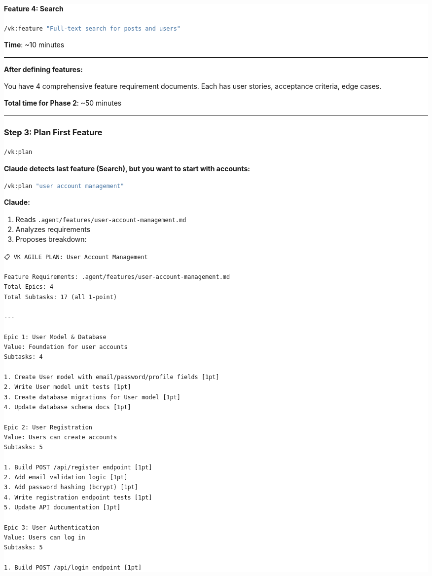 
#### Feature 4: Search

```bash
/vk:feature "Full-text search for posts and users"
```

**Time**: ~10 minutes

---

**After defining features:**

You have 4 comprehensive feature requirement documents.
Each has user stories, acceptance criteria, edge cases.

**Total time for Phase 2**: ~50 minutes

---

### Step 3: Plan First Feature

```bash
/vk:plan
```

**Claude detects last feature (Search), but you want to start with accounts:**

```bash
/vk:plan "user account management"
```

**Claude:**
1. Reads `.agent/features/user-account-management.md`
2. Analyzes requirements
3. Proposes breakdown:

```
📋 VK AGILE PLAN: User Account Management

Feature Requirements: .agent/features/user-account-management.md
Total Epics: 4
Total Subtasks: 17 (all 1-point)

---

Epic 1: User Model & Database
Value: Foundation for user accounts
Subtasks: 4

1. Create User model with email/password/profile fields [1pt]
2. Write User model unit tests [1pt]
3. Create database migrations for User model [1pt]
4. Update database schema docs [1pt]

Epic 2: User Registration
Value: Users can create accounts
Subtasks: 5

1. Build POST /api/register endpoint [1pt]
2. Add email validation logic [1pt]
3. Add password hashing (bcrypt) [1pt]
4. Write registration endpoint tests [1pt]
5. Update API documentation [1pt]

Epic 3: User Authentication
Value: Users can log in
Subtasks: 5

1. Build POST /api/login endpoint [1pt]
```